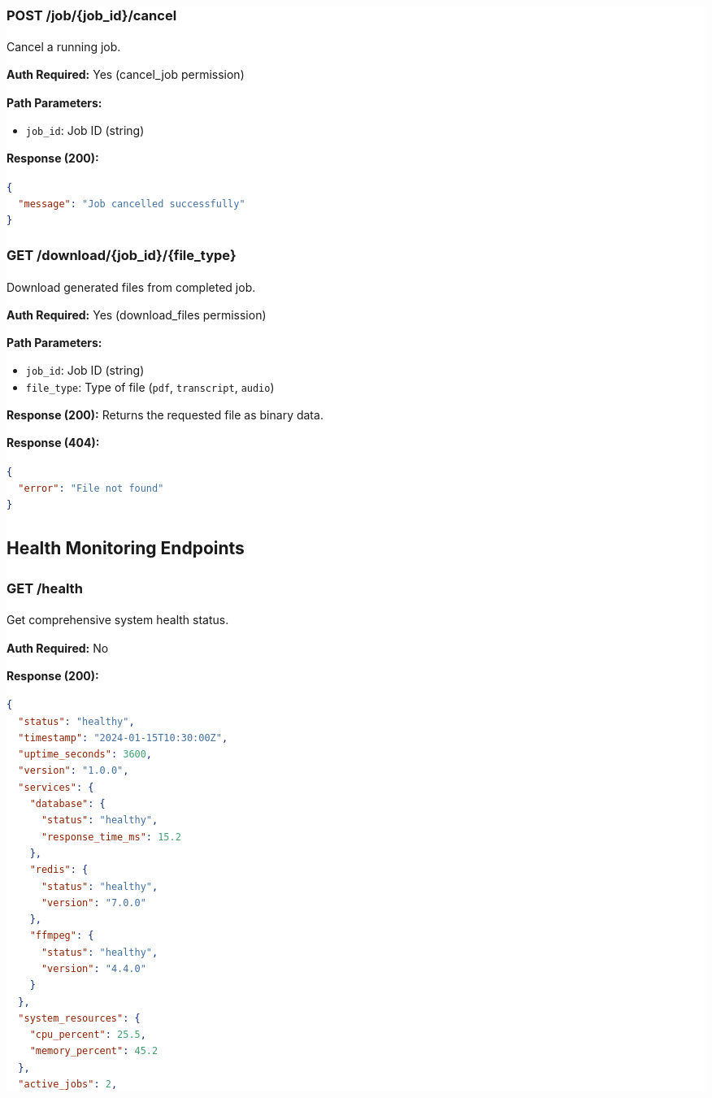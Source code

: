 ### POST /job/{job_id}/cancel
Cancel a running job.

**Auth Required:** Yes (cancel_job permission)

**Path Parameters:**
- `job_id`: Job ID (string)

**Response (200):**
```json
{
  "message": "Job cancelled successfully"
}
```

### GET /download/{job_id}/{file_type}
Download generated files from completed job.

**Auth Required:** Yes (download_files permission)

**Path Parameters:**
- `job_id`: Job ID (string)
- `file_type`: Type of file (`pdf`, `transcript`, `audio`)

**Response (200):**
Returns the requested file as binary data.

**Response (404):**
```json
{
  "error": "File not found"
}
```

## Health Monitoring Endpoints

### GET /health
Get comprehensive system health status.

**Auth Required:** No

**Response (200):**
```json
{
  "status": "healthy",
  "timestamp": "2024-01-15T10:30:00Z",
  "uptime_seconds": 3600,
  "version": "1.0.0",
  "services": {
    "database": {
      "status": "healthy",
      "response_time_ms": 15.2
    },
    "redis": {
      "status": "healthy",
      "version": "7.0.0"
    },
    "ffmpeg": {
      "status": "healthy",
      "version": "4.4.0"
    }
  },
  "system_resources": {
    "cpu_percent": 25.5,
    "memory_percent": 45.2
  },
  "active_jobs": 2,
```